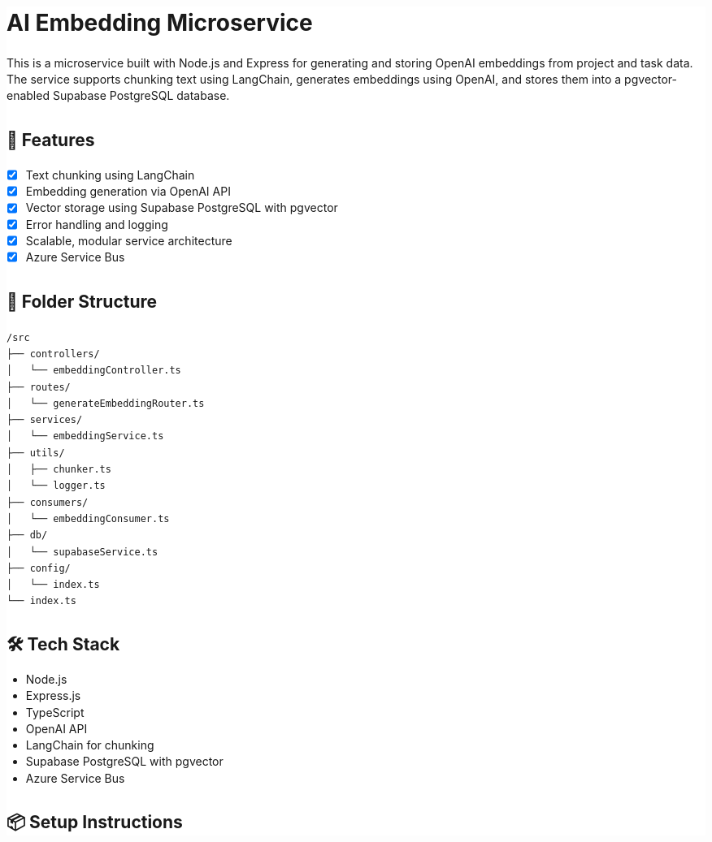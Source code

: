 # AI Embedding Microservice

This is a microservice built with Node.js and Express for generating and storing OpenAI embeddings from project and task data. The service supports chunking text using LangChain, generates embeddings using OpenAI, and stores them into a pgvector-enabled Supabase PostgreSQL database.

## 🚀 Features

- [x] Text chunking using LangChain
- [x] Embedding generation via OpenAI API
- [x] Vector storage using Supabase PostgreSQL with pgvector
- [x] Error handling and logging
- [x] Scalable, modular service architecture
- [x] Azure Service Bus

## 📁 Folder Structure

```
/src
├── controllers/
│   └── embeddingController.ts
├── routes/
│   └── generateEmbeddingRouter.ts
├── services/
│   └── embeddingService.ts
├── utils/
│   ├── chunker.ts
│   └── logger.ts
├── consumers/
│   └── embeddingConsumer.ts
├── db/
│   └── supabaseService.ts
├── config/
│   └── index.ts
└── index.ts
```

## 🛠️ Tech Stack

- Node.js
- Express.js
- TypeScript
- OpenAI API
- LangChain for chunking
- Supabase PostgreSQL with pgvector
- Azure Service Bus

## 📦 Setup Instructions
